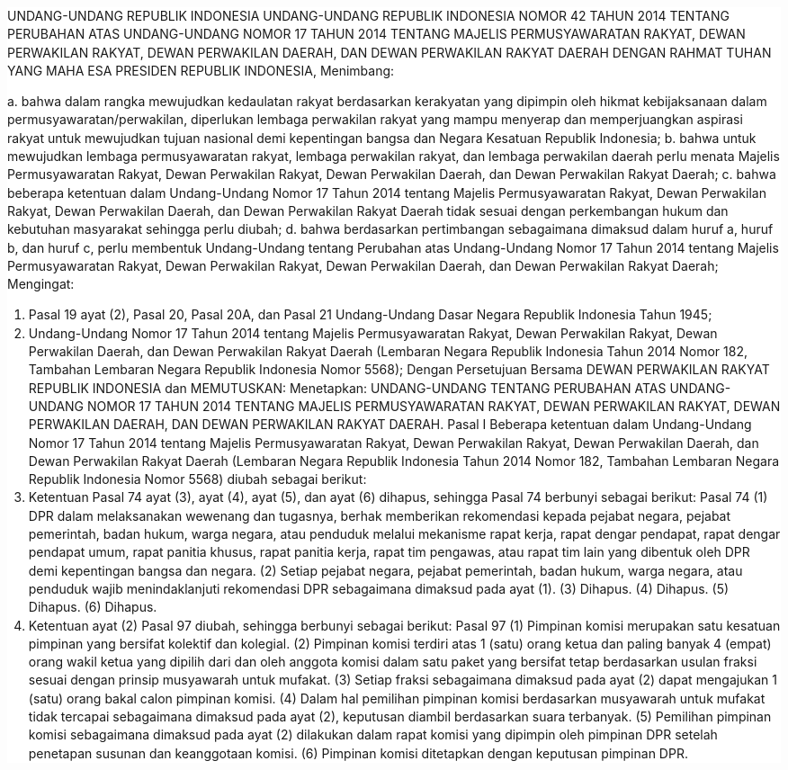  UNDANG-UNDANG REPUBLIK INDONESIA UNDANG-UNDANG REPUBLIK INDONESIA NOMOR 42 TAHUN 2014 TENTANG PERUBAHAN ATAS UNDANG-UNDANG NOMOR 17 TAHUN 2014 TENTANG MAJELIS PERMUSYAWARATAN RAKYAT, DEWAN PERWAKILAN RAKYAT, DEWAN PERWAKILAN DAERAH, DAN DEWAN PERWAKILAN RAKYAT DAERAH
DENGAN RAHMAT TUHAN YANG MAHA ESA PRESIDEN REPUBLIK INDONESIA,
Menimbang:

a. bahwa dalam rangka mewujudkan kedaulatan rakyat berdasarkan kerakyatan yang dipimpin oleh hikmat kebijaksanaan dalam permusyawaratan/perwakilan, diperlukan lembaga perwakilan rakyat yang mampu menyerap dan memperjuangkan aspirasi rakyat untuk mewujudkan tujuan nasional demi kepentingan bangsa dan Negara Kesatuan Republik Indonesia;
b. bahwa untuk mewujudkan lembaga permusyawaratan rakyat, lembaga perwakilan rakyat, dan lembaga perwakilan daerah perlu menata Majelis Permusyawaratan Rakyat, Dewan Perwakilan Rakyat, Dewan Perwakilan Daerah, dan Dewan Perwakilan Rakyat Daerah;
c. bahwa beberapa ketentuan dalam Undang-Undang Nomor 17 Tahun 2014 tentang Majelis Permusyawaratan Rakyat, Dewan Perwakilan Rakyat, Dewan Perwakilan Daerah, dan Dewan Perwakilan Rakyat Daerah tidak sesuai dengan perkembangan hukum dan kebutuhan masyarakat sehingga perlu diubah;
d. bahwa berdasarkan pertimbangan sebagaimana dimaksud dalam huruf a, huruf b, dan huruf c, perlu membentuk Undang-Undang tentang Perubahan atas Undang-Undang Nomor 17 Tahun 2014 tentang Majelis Permusyawaratan Rakyat, Dewan Perwakilan Rakyat, Dewan Perwakilan Daerah, dan Dewan Perwakilan Rakyat Daerah;
Mengingat:

1. Pasal 19 ayat (2), Pasal 20, Pasal 20A, dan Pasal 21 Undang-Undang Dasar Negara Republik Indonesia Tahun 1945;
2. Undang-Undang Nomor 17 Tahun 2014 tentang Majelis Permusyawaratan Rakyat, Dewan Perwakilan Rakyat, Dewan Perwakilan Daerah, dan Dewan Perwakilan Rakyat Daerah (Lembaran Negara Republik Indonesia Tahun 2014 Nomor 182, Tambahan Lembaran Negara Republik Indonesia Nomor 5568); Dengan Persetujuan Bersama DEWAN PERWAKILAN RAKYAT REPUBLIK INDONESIA dan
MEMUTUSKAN:
 Menetapkan: UNDANG-UNDANG TENTANG PERUBAHAN ATAS UNDANG-UNDANG NOMOR 17 TAHUN 2014 TENTANG MAJELIS PERMUSYAWARATAN RAKYAT, DEWAN PERWAKILAN RAKYAT, DEWAN PERWAKILAN DAERAH, DAN DEWAN PERWAKILAN RAKYAT DAERAH.
Pasal I
Beberapa ketentuan dalam Undang-Undang Nomor 17 Tahun 2014 tentang Majelis Permusyawaratan Rakyat, Dewan Perwakilan Rakyat, Dewan Perwakilan Daerah, dan Dewan Perwakilan Rakyat Daerah (Lembaran Negara Republik Indonesia Tahun 2014 Nomor 182, Tambahan Lembaran Negara Republik Indonesia Nomor 5568) diubah sebagai berikut:
1. Ketentuan Pasal 74 ayat (3), ayat (4), ayat (5), dan ayat (6) dihapus, sehingga Pasal 74 berbunyi sebagai berikut:
Pasal 74
(1) DPR dalam melaksanakan wewenang dan tugasnya, berhak memberikan rekomendasi kepada pejabat negara, pejabat pemerintah, badan hukum, warga negara, atau penduduk melalui mekanisme rapat kerja, rapat dengar pendapat, rapat dengar pendapat umum, rapat panitia khusus, rapat panitia kerja, rapat tim pengawas, atau rapat tim lain yang dibentuk oleh DPR demi kepentingan bangsa dan negara.
(2) Setiap pejabat negara, pejabat pemerintah, badan hukum, warga negara, atau penduduk wajib menindaklanjuti rekomendasi DPR sebagaimana dimaksud pada ayat (1).
(3) Dihapus.
(4) Dihapus.
(5) Dihapus.
(6) Dihapus.
2. Ketentuan ayat (2) Pasal 97 diubah, sehingga berbunyi sebagai berikut:
Pasal 97
(1) Pimpinan komisi merupakan satu kesatuan pimpinan yang bersifat kolektif dan kolegial.
(2) Pimpinan komisi terdiri atas 1 (satu) orang ketua dan paling banyak 4 (empat) orang wakil ketua yang dipilih dari dan oleh anggota komisi dalam satu paket yang bersifat tetap berdasarkan usulan fraksi sesuai dengan prinsip musyawarah untuk mufakat.
(3) Setiap fraksi sebagaimana dimaksud pada ayat (2) dapat mengajukan 1 (satu) orang bakal calon pimpinan komisi.
(4) Dalam hal pemilihan pimpinan komisi berdasarkan musyawarah untuk mufakat tidak tercapai sebagaimana dimaksud pada ayat (2), keputusan diambil berdasarkan suara terbanyak.
(5) Pemilihan pimpinan komisi sebagaimana dimaksud pada ayat (2) dilakukan dalam rapat komisi yang dipimpin oleh pimpinan DPR setelah penetapan susunan dan keanggotaan komisi.
(6) Pimpinan komisi ditetapkan dengan keputusan pimpinan DPR.